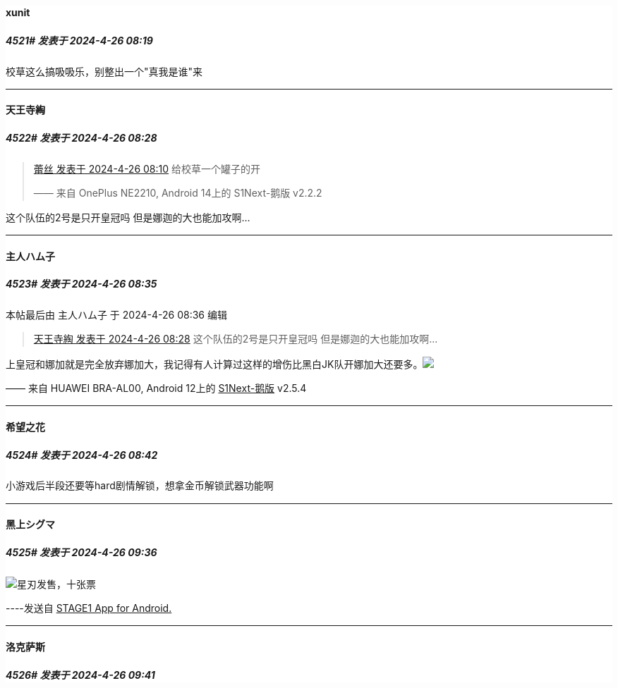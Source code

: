 ####  xunit  
##### 4521#       发表于 2024-4-26 08:19

校草这么搞吸吸乐，别整出一个"真我是谁"来


*****

####  天王寺綯  
##### 4522#       发表于 2024-4-26 08:28

<blockquote><a href="httphttps://bbs.saraba1st.com/2b/forum.php?mod=redirect&amp;goto=findpost&amp;pid=64721480&amp;ptid=2163117" target="_blank">蕾丝 发表于 2024-4-26 08:10</a>
给校草一个罐子的开

—— 来自 OnePlus NE2210, Android 14上的 S1Next-鹅版 v2.2.2</blockquote>
这个队伍的2号是只开皇冠吗
但是娜迦的大也能加攻啊...


*****

####  主人ハム子  
##### 4523#       发表于 2024-4-26 08:35

 本帖最后由 主人ハム子 于 2024-4-26 08:36 编辑 
<blockquote><a href="httphttps://bbs.saraba1st.com/2b/forum.php?mod=redirect&amp;goto=findpost&amp;pid=64721600&amp;ptid=2163117" target="_blank">天王寺綯 发表于 2024-4-26 08:28</a>
这个队伍的2号是只开皇冠吗
但是娜迦的大也能加攻啊...</blockquote>
上皇冠和娜加就是完全放弃娜加大，我记得有人计算过这样的增伤比黑白JK队开娜加大还要多。<img src="https://static.saraba1st.com/image/smiley/face2017/053.png" referrerpolicy="no-referrer">

—— 来自 HUAWEI BRA-AL00, Android 12上的 [S1Next-鹅版](https://github.com/ykrank/S1-Next/releases) v2.5.4


*****

####  希望之花  
##### 4524#       发表于 2024-4-26 08:42

小游戏后半段还要等hard剧情解锁，想拿金币解锁武器功能啊


*****

####  黑上シグマ  
##### 4525#       发表于 2024-4-26 09:36

<img src="https://static.saraba1st.com/image/smiley/face2017/067.png" referrerpolicy="no-referrer">星刃发售，十张票

----发送自 [STAGE1 App for Android.](http://stage1.5j4m.com/?1.37)


*****

####  洛克萨斯  
##### 4526#       发表于 2024-4-26 09:41
